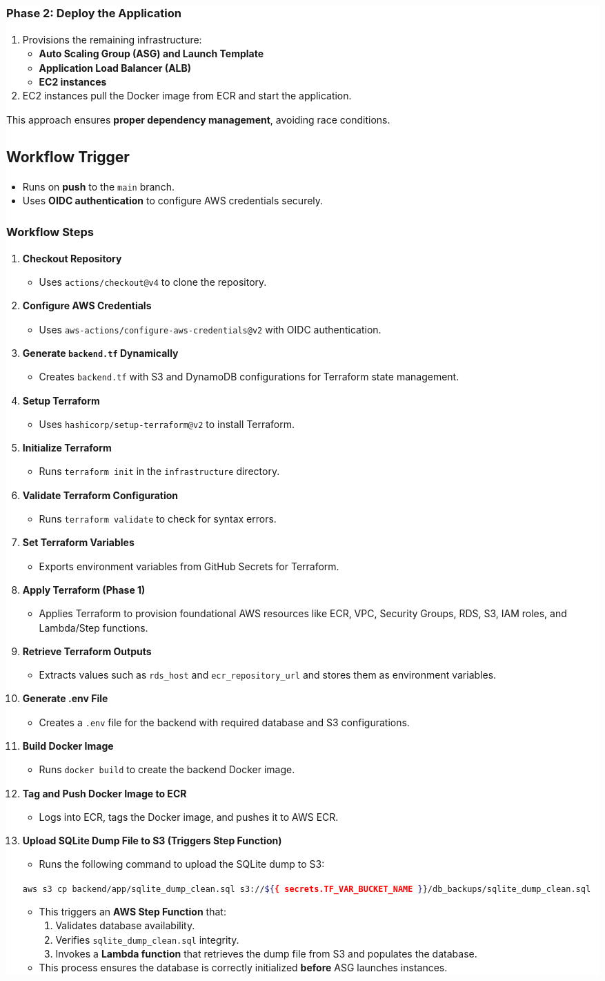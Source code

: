 ### **Phase 2: Deploy the Application**
1. Provisions the remaining infrastructure:
   - **Auto Scaling Group (ASG) and Launch Template**
   - **Application Load Balancer (ALB)**
   - **EC2 instances**
2. EC2 instances pull the Docker image from ECR and start the application.

This approach ensures **proper dependency management**, avoiding race conditions.

## Workflow Trigger

- Runs on **push** to the `main` branch.
- Uses **OIDC authentication** to configure AWS credentials securely.

###  **Workflow Steps**

1. **Checkout Repository**  
    - Uses `actions/checkout@v4` to clone the repository.

2. **Configure AWS Credentials**  
    - Uses `aws-actions/configure-aws-credentials@v2` with OIDC authentication.

3. **Generate `backend.tf` Dynamically**  
    - Creates `backend.tf` with S3 and DynamoDB configurations for Terraform state management.

4. **Setup Terraform**  
    - Uses `hashicorp/setup-terraform@v2` to install Terraform.

5. **Initialize Terraform**  
    - Runs `terraform init` in the `infrastructure` directory.

6. **Validate Terraform Configuration**  
    - Runs `terraform validate` to check for syntax errors.

7. **Set Terraform Variables**  
    - Exports environment variables from GitHub Secrets for Terraform.

8. **Apply Terraform (Phase 1)**  
    - Applies Terraform to provision foundational AWS resources like ECR, VPC, Security Groups, RDS, S3, IAM roles, and Lambda/Step functions.

9. **Retrieve Terraform Outputs**  
   - Extracts values such as `rds_host` and `ecr_repository_url` and stores them as environment variables.

10. **Generate .env File**  
    - Creates a `.env` file for the backend with required database and S3 configurations.

11. **Build Docker Image**  
    - Runs `docker build` to create the backend Docker image.

12. **Tag and Push Docker Image to ECR**  
    - Logs into ECR, tags the Docker image, and pushes it to AWS ECR.

13. **Upload SQLite Dump File to S3 (Triggers Step Function)**
    - Runs the following command to upload the SQLite dump to S3:
    ```sh
    aws s3 cp backend/app/sqlite_dump_clean.sql s3://${{ secrets.TF_VAR_BUCKET_NAME }}/db_backups/sqlite_dump_clean.sql
    ```
    - This triggers an **AWS Step Function** that:
      1. Validates database availability.
      2. Verifies `sqlite_dump_clean.sql` integrity.
      3. Invokes a **Lambda function** that retrieves the dump file from S3 and populates the database.
    - This process ensures the database is correctly initialized **before** ASG launches instances.
